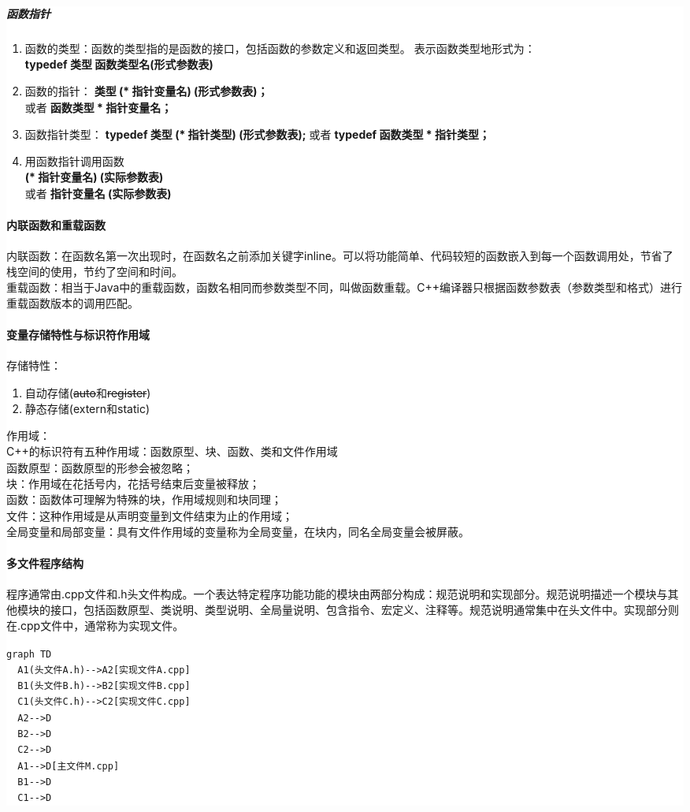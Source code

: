 ##### 函数指针

1. 函数的类型：函数的类型指的是函数的接口，包括函数的参数定义和返回类型。
表示函数类型地形式为：  
**typedef 类型 函数类型名(形式参数表)**

2. 函数的指针：
**类型 (\* 指针变量名) (形式参数表)；**  
或者  **函数类型 * 指针变量名；**

3. 函数指针类型：
**typedef 类型 (\* 指针类型) (形式参数表);**
或者 **typedef 函数类型 * 指针类型；**

4. 用函数指针调用函数  
**(\* 指针变量名) (实际参数表)**  
或者 **指针变量名 (实际参数表)**

#### 内联函数和重载函数

内联函数：在函数名第一次出现时，在函数名之前添加关键字inline。可以将功能简单、代码较短的函数嵌入到每一个函数调用处，节省了栈空间的使用，节约了空间和时间。  
重载函数：相当于Java中的重载函数，函数名相同而参数类型不同，叫做函数重载。C++编译器只根据函数参数表（参数类型和格式）进行重载函数版本的调用匹配。

#### 变量存储特性与标识符作用域

存储特性：

1. 自动存储(~~auto~~和~~register~~)
2. 静态存储(extern和static)

作用域：  
C++的标识符有五种作用域：函数原型、块、函数、类和文件作用域  
函数原型：函数原型的形参会被忽略；  
块：作用域在花括号内，花括号结束后变量被释放；  
函数：函数体可理解为特殊的块，作用域规则和块同理；  
文件：这种作用域是从声明变量到文件结束为止的作用域；  
全局变量和局部变量：具有文件作用域的变量称为全局变量，在块内，同名全局变量会被屏蔽。

#### 多文件程序结构

程序通常由.cpp文件和.h头文件构成。一个表达特定程序功能功能的模块由两部分构成：规范说明和实现部分。规范说明描述一个模块与其他模块的接口，包括函数原型、类说明、类型说明、全局量说明、包含指令、宏定义、注释等。规范说明通常集中在头文件中。实现部分则在.cpp文件中，通常称为实现文件。

```mermaid
graph TD
  A1(头文件A.h)-->A2[实现文件A.cpp]
  B1(头文件B.h)-->B2[实现文件B.cpp]
  C1(头文件C.h)-->C2[实现文件C.cpp]
  A2-->D
  B2-->D
  C2-->D
  A1-->D[主文件M.cpp]
  B1-->D
  C1-->D
```

